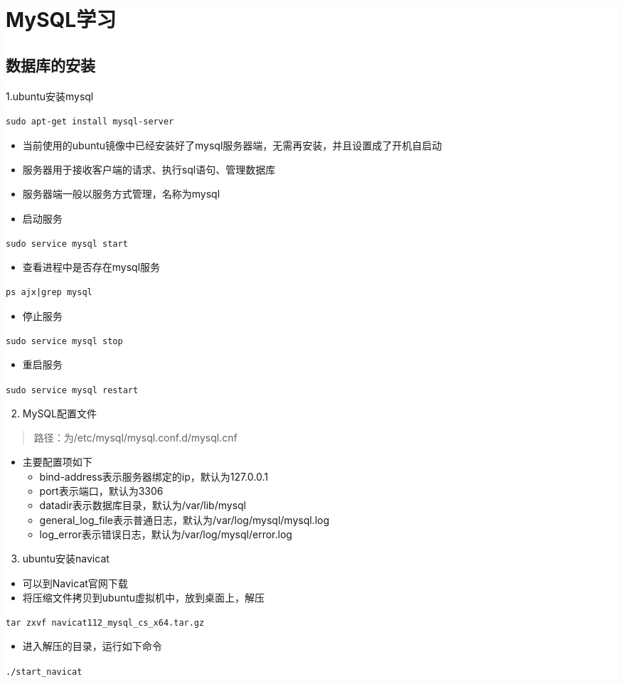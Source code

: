 # MySQL学习

## 数据库的安装

1.ubuntu安装mysql

```shell
sudo apt-get install mysql-server
```
- 当前使⽤的ubuntu镜像中已经安装好了mysql服务器端，⽆需再安装，并且设置成了开机⾃启动
- 服务器⽤于接收客户端的请求、执⾏sql语句、管理数据库
- 服务器端⼀般以服务⽅式管理，名称为mysql
  
- 启动服务

```shell
sudo service mysql start
```

- 查看进程中是否存在mysql服务

```shell
ps ajx|grep mysql
```

- 停⽌服务

```shell
sudo service mysql stop
```

- 重启服务

```shell
sudo service mysql restart
```

2. MySQL配置⽂件

> 路径：为/etc/mysql/mysql.conf.d/mysql.cnf

- 主要配置项如下
    - bind-address表示服务器绑定的ip，默认为127.0.0.1
    - port表示端⼝，默认为3306
    - datadir表示数据库⽬录，默认为/var/lib/mysql
    - general_log_file表示普通⽇志，默认为/var/log/mysql/mysql.log
    - log_error表示错误⽇志，默认为/var/log/mysql/error.log

3. ubuntu安装navicat

- 可以到Navicat官⽹下载
- 将压缩⽂件拷⻉到ubuntu虚拟机中，放到桌⾯上，解压

```shell
tar zxvf navicat112_mysql_cs_x64.tar.gz
```
- 进⼊解压的⽬录，运⾏如下命令
```shell
./start_navicat
```
